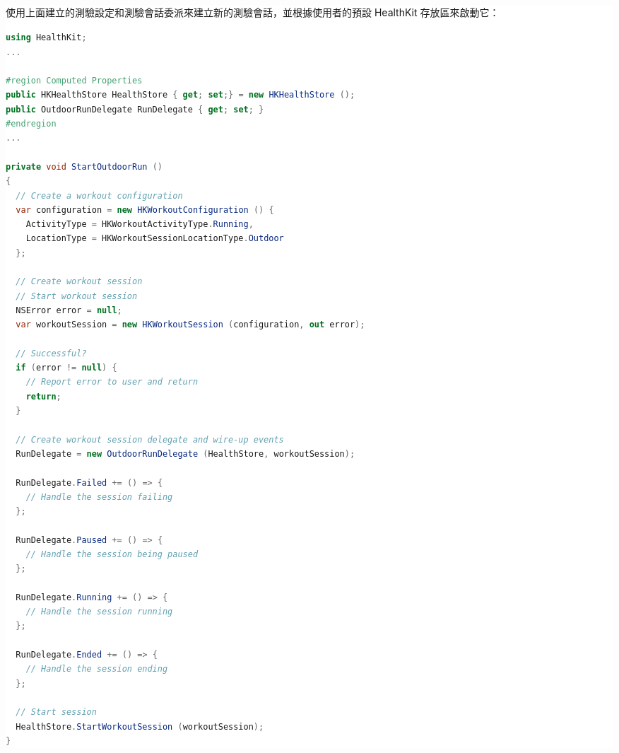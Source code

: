 使用上面建立的測驗設定和測驗會話委派來建立新的測驗會話，並根據使用者的預設 HealthKit 存放區來啟動它：

```csharp
using HealthKit;
...

#region Computed Properties
public HKHealthStore HealthStore { get; set;} = new HKHealthStore ();
public OutdoorRunDelegate RunDelegate { get; set; }
#endregion
...

private void StartOutdoorRun ()
{
  // Create a workout configuration
  var configuration = new HKWorkoutConfiguration () {
    ActivityType = HKWorkoutActivityType.Running,
    LocationType = HKWorkoutSessionLocationType.Outdoor
  };

  // Create workout session
  // Start workout session
  NSError error = null;
  var workoutSession = new HKWorkoutSession (configuration, out error);

  // Successful?
  if (error != null) {
    // Report error to user and return
    return;
  }

  // Create workout session delegate and wire-up events
  RunDelegate = new OutdoorRunDelegate (HealthStore, workoutSession);

  RunDelegate.Failed += () => {
    // Handle the session failing
  };

  RunDelegate.Paused += () => {
    // Handle the session being paused
  };

  RunDelegate.Running += () => {
    // Handle the session running
  };

  RunDelegate.Ended += () => {
    // Handle the session ending
  };

  // Start session
  HealthStore.StartWorkoutSession (workoutSession);
}
```
